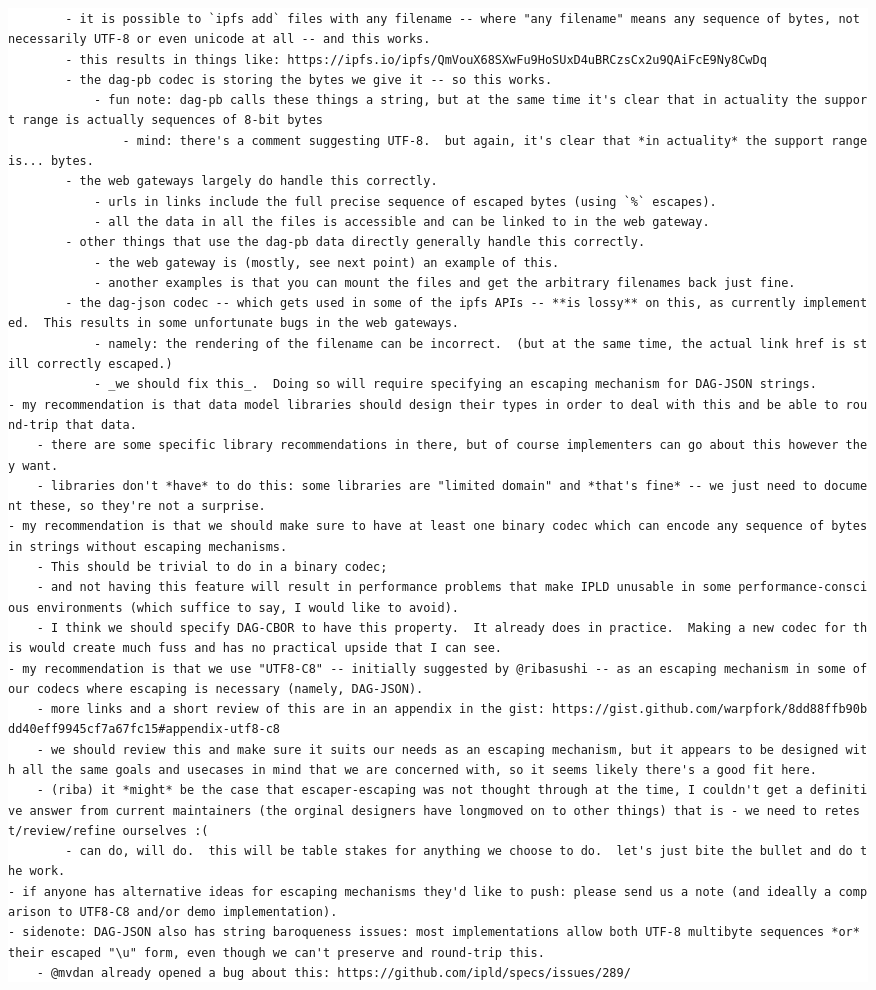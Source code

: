 			- it is possible to `ipfs add` files with any filename -- where "any filename" means any sequence of bytes, not necessarily UTF-8 or even unicode at all -- and this works.
			- this results in things like: https://ipfs.io/ipfs/QmVouX68SXwFu9HoSUxD4uBRCzsCx2u9QAiFcE9Ny8CwDq
			- the dag-pb codec is storing the bytes we give it -- so this works.
				- fun note: dag-pb calls these things a string, but at the same time it's clear that in actuality the support range is actually sequences of 8-bit bytes
					- mind: there's a comment suggesting UTF-8.  but again, it's clear that *in actuality* the support range is... bytes.
			- the web gateways largely do handle this correctly.
				- urls in links include the full precise sequence of escaped bytes (using `%` escapes).
				- all the data in all the files is accessible and can be linked to in the web gateway.
			- other things that use the dag-pb data directly generally handle this correctly.
				- the web gateway is (mostly, see next point) an example of this.
				- another examples is that you can mount the files and get the arbitrary filenames back just fine.
			- the dag-json codec -- which gets used in some of the ipfs APIs -- **is lossy** on this, as currently implemented.  This results in some unfortunate bugs in the web gateways.
				- namely: the rendering of the filename can be incorrect.  (but at the same time, the actual link href is still correctly escaped.)
				- _we should fix this_.  Doing so will require specifying an escaping mechanism for DAG-JSON strings.
	- my recommendation is that data model libraries should design their types in order to deal with this and be able to round-trip that data.
		- there are some specific library recommendations in there, but of course implementers can go about this however they want.
		- libraries don't *have* to do this: some libraries are "limited domain" and *that's fine* -- we just need to document these, so they're not a surprise.
	- my recommendation is that we should make sure to have at least one binary codec which can encode any sequence of bytes in strings without escaping mechanisms.
		- This should be trivial to do in a binary codec;
		- and not having this feature will result in performance problems that make IPLD unusable in some performance-conscious environments (which suffice to say, I would like to avoid).
		- I think we should specify DAG-CBOR to have this property.  It already does in practice.  Making a new codec for this would create much fuss and has no practical upside that I can see.
	- my recommendation is that we use "UTF8-C8" -- initially suggested by @ribasushi -- as an escaping mechanism in some of our codecs where escaping is necessary (namely, DAG-JSON).
		- more links and a short review of this are in an appendix in the gist: https://gist.github.com/warpfork/8dd88ffb90bdd40eff9945cf7a67fc15#appendix-utf8-c8
		- we should review this and make sure it suits our needs as an escaping mechanism, but it appears to be designed with all the same goals and usecases in mind that we are concerned with, so it seems likely there's a good fit here.
		- (riba) it *might* be the case that escaper-escaping was not thought through at the time, I couldn't get a definitive answer from current maintainers (the orginal designers have longmoved on to other things) that is - we need to retest/review/refine ourselves :(
			- can do, will do.  this will be table stakes for anything we choose to do.  let's just bite the bullet and do the work.
	- if anyone has alternative ideas for escaping mechanisms they'd like to push: please send us a note (and ideally a comparison to UTF8-C8 and/or demo implementation).
	- sidenote: DAG-JSON also has string baroqueness issues: most implementations allow both UTF-8 multibyte sequences *or* their escaped "\u" form, even though we can't preserve and round-trip this.
		- @mvdan already opened a bug about this: https://github.com/ipld/specs/issues/289/
